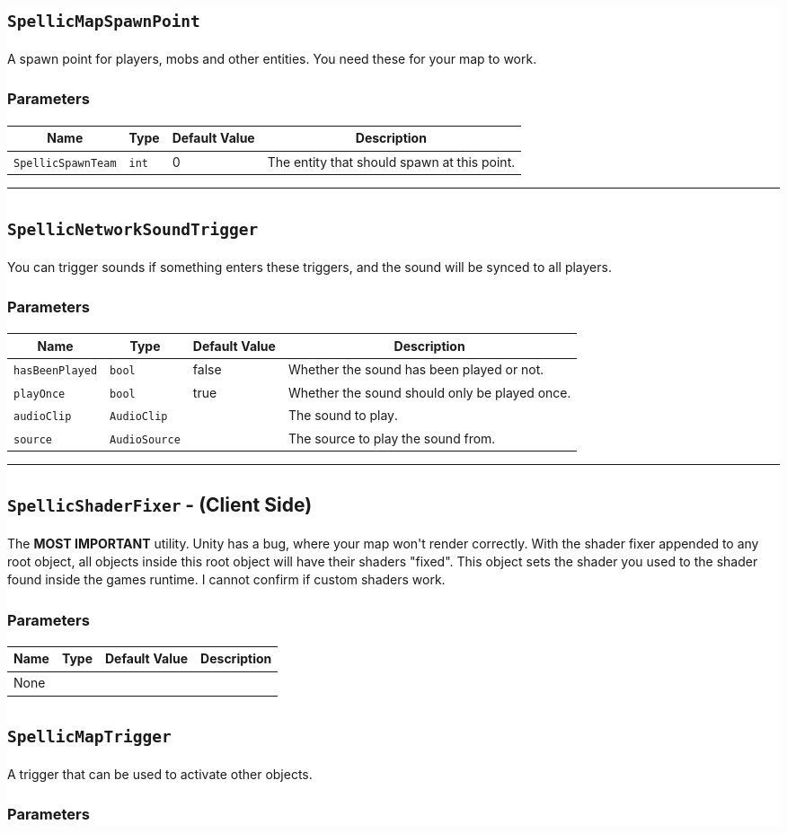 
## `SpellicMapSpawnPoint`

A spawn point for players, mobs and other entities. You need these for your map to work.

### Parameters

| Name | Type | Default Value | Description |
| --- | --- | --- | --- |
| `SpellicSpawnTeam` | `int` | 0 | The entity that should spawn at this point. |

---

## `SpellicNetworkSoundTrigger`

You can trigger sounds if something enters these triggers, and the sound will be synced to all players.

### Parameters

| Name | Type | Default Value | Description |
| --- | --- | --- | --- |
| `hasBeenPlayed` | `bool` | false | Whether the sound has been played or not. |
| `playOnce` | `bool` | true | Whether the sound should only be played once. |
| `audioClip` | `AudioClip` | | The sound to play. |
| `source` | `AudioSource` | | The source to play the sound from. |

---

## `SpellicShaderFixer` - (**Client Side**)

The **MOST IMPORTANT** utility. Unity has a bug, where your map won't render correctly. With the shader fixer appended to any root object, all objects inside this root object will have their shaders "fixed". This object sets the shader you used to the shader found inside the games runtime. I cannot confirm if custom shaders work.

### Parameters

| Name | Type | Default Value | Description |
| --- | --- | --- | --- |
| None | | | |

## `SpellicMapTrigger`

A trigger that can be used to activate other objects.

### Parameters
